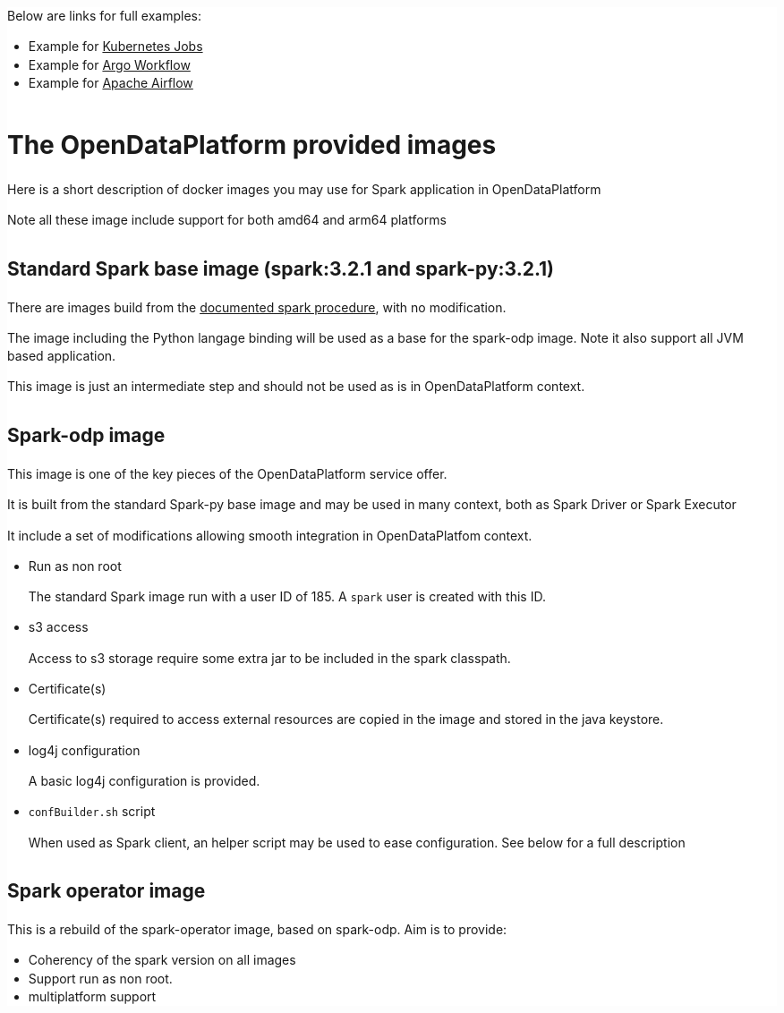 Below are links for full examples:

- Example for [Kubernetes Jobs](https://github.com/OpenDataPlatform/simpleapp/blob/main/launchers/job/pyspark4.yaml)
- Example for [Argo Workflow](https://github.com/OpenDataPlatform/simpleapp/blob/main/launchers/argoworkflow/pyspark4.yaml)
- Example for [Apache Airflow](https://github.com/OpenDataPlatform/simpleapp/blob/main/airflow/dags/pyspark4.py)

# The OpenDataPlatform provided images

Here is a short description of docker images you may use for Spark application in OpenDataPlatform

Note all these image include support for both amd64 and arm64 platforms

## Standard Spark base image (spark:3.2.1 and spark-py:3.2.1)

There are images build from the [documented spark procedure](https://spark.apache.org/docs/latest/running-on-kubernetes.html#docker-images), with no modification.

The image including the Python langage binding will be used as a base for the spark-odp image. Note it also support all JVM based application.

This image is just an intermediate step and should not be used as is in OpenDataPlatform context.

## Spark-odp image

This image is one of the key pieces of the OpenDataPlatform service offer.

It is built from the standard Spark-py base image and may be used in many context, both as Spark Driver or Spark Executor

It include a set of modifications allowing smooth integration in OpenDataPlatfom context.

- Run as non root

  The standard Spark image run with a user ID of 185. A `spark` user is created with this ID.

- s3 access

  Access to s3 storage require some extra jar to be included in the spark classpath.

- Certificate(s)

  Certificate(s) required to access external resources are copied in the image and stored in the java keystore.

- log4j configuration

  A basic log4j configuration is provided.

- `confBuilder.sh` script

  When used as Spark client, an helper script may be used to ease configuration. See below for a full description

## Spark operator image

This is a rebuild of the spark-operator image, based on spark-odp. Aim is to provide:

- Coherency of the spark version on all images
- Support run as non root.
- multiplatform support
